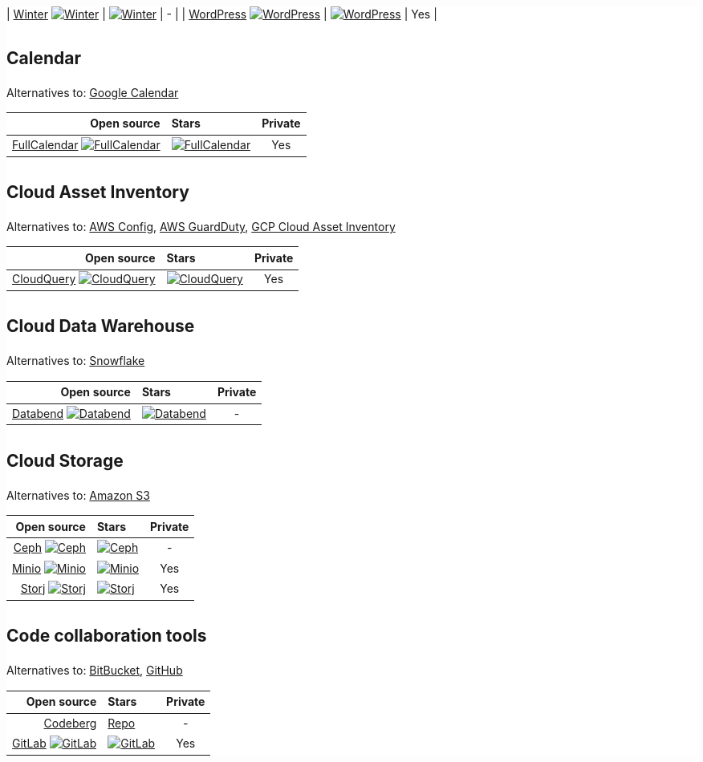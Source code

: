 |                   [Winter](https://wintercms.com/)  [![Winter](https://github.com/wintercms.png?size=20)](https://wintercms.com/) | [![Winter](https://img.shields.io/github/stars/wintercms/winter.svg?style=social)](https://github.com/wintercms/winter)            |    -    |
|             [WordPress](https://wordpress.com/)  [![WordPress](https://github.com/WordPress.png?size=20)](https://wordpress.com/) | [![WordPress](https://img.shields.io/github/stars/WordPress/WordPress.svg?style=social)](https://github.com/WordPress/WordPress)   |   Yes   |  

## Calendar
Alternatives to: [Google Calendar](https://calendar.google.com/)

|                                                                                                                        Open source | Stars                                                                                                                                           | Private |
| ---------------------------------------------------------------------------------------------------------------------------------: | :---------------------------------------------------------------------------------------------------------------------------------------------- | :-----: |
| [FullCalendar](https://fullcalendar.io/)  [![FullCalendar](https://github.com/fullcalendar.png?size=20)](https://fullcalendar.io/) | [![FullCalendar](https://img.shields.io/github/stars/fullcalendar/fullcalendar.svg?style=social)](https://github.com/fullcalendar/fullcalendar) |   Yes   |  

## Cloud Asset Inventory
Alternatives to: [AWS Config](https://aws.amazon.com/config/), [AWS GuardDuty](https://aws.amazon.com/guardduty/), [GCP Cloud Asset Inventory](https://cloud.google.com/asset-inventory)

|                                                                                                              Open source | Stars                                                                                                                                 | Private |
| -----------------------------------------------------------------------------------------------------------------------: | :------------------------------------------------------------------------------------------------------------------------------------ | :-----: |
| [CloudQuery](https://cloudquery.io/)  [![CloudQuery](https://github.com/cloudquery.png?size=20)](https://cloudquery.io/) | [![CloudQuery](https://img.shields.io/github/stars/cloudquery/cloudquery.svg?style=social)](https://github.com/cloudquery/cloudquery) |   Yes   |  

## Cloud Data Warehouse
Alternatives to: [Snowflake](https://www.snowflake.com/)

|                                                                                                        Open source | Stars                                                                                                                               | Private |
| -----------------------------------------------------------------------------------------------------------------: | :---------------------------------------------------------------------------------------------------------------------------------- | :-----: |
| [Databend](https://databend.rs/)  [![Databend](https://github.com/datafuselabs.png?size=20)](https://databend.rs/) | [![Databend](https://img.shields.io/github/stars/datafuselabs/databend.svg?style=social)](https://github.com/datafuselabs/databend) |    -    |  

## Cloud Storage
Alternatives to: [Amazon S3](https://aws.amazon.com/s3/)

|                                                                                             Open source | Stars                                                                                                        | Private |
| ------------------------------------------------------------------------------------------------------: | :----------------------------------------------------------------------------------------------------------- | :-----: |
|        [Ceph](https://ceph.io/en/)  [![Ceph](https://github.com/ceph.png?size=20)](https://ceph.io/en/) | [![Ceph](https://img.shields.io/github/stars/ceph/ceph.svg?style=social)](https://github.com/ceph/ceph)      |    -    |
|             [Minio](https://min.io/)  [![Minio](https://github.com/minio.png?size=20)](https://min.io/) | [![Minio](https://img.shields.io/github/stars/minio/minio.svg?style=social)](https://github.com/minio/minio) |   Yes   |
| [Storj](https://www.storj.io/)  [![Storj](https://github.com/storj.png?size=20)](https://www.storj.io/) | [![Storj](https://img.shields.io/github/stars/storj/storj.svg?style=social)](https://github.com/storj/storj) |   Yes   |  

## Code collaboration tools
Alternatives to: [BitBucket](https://bitbucket.org/), [GitHub](https://github.com/)

|                                                                                                          Open source | Stars                                                                                                                     | Private |
| -------------------------------------------------------------------------------------------------------------------: | :------------------------------------------------------------------------------------------------------------------------ | :-----: |
|                                                                                    [Codeberg](https://codeberg.org/) | [Repo](https://codeberg.org/Codeberg/Community)                                                                           |    -    |
| [GitLab](https://about.gitlab.com/)  [![GitLab](https://github.com/gitlabhq.png?size=20)](https://about.gitlab.com/) | [![GitLab](https://img.shields.io/github/stars/gitlabhq/gitlabhq.svg?style=social)](https://github.com/gitlabhq/gitlabhq) |   Yes   |